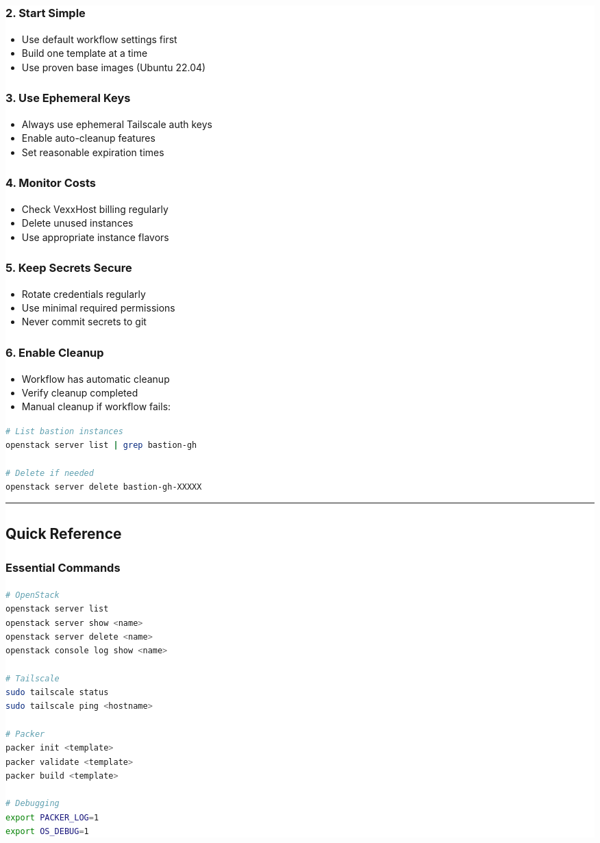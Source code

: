 ### 2. Start Simple

- Use default workflow settings first
- Build one template at a time
- Use proven base images (Ubuntu 22.04)

### 3. Use Ephemeral Keys

- Always use ephemeral Tailscale auth keys
- Enable auto-cleanup features
- Set reasonable expiration times

### 4. Monitor Costs

- Check VexxHost billing regularly
- Delete unused instances
- Use appropriate instance flavors

### 5. Keep Secrets Secure

- Rotate credentials regularly
- Use minimal required permissions
- Never commit secrets to git

### 6. Enable Cleanup

- Workflow has automatic cleanup
- Verify cleanup completed
- Manual cleanup if workflow fails:

```bash
# List bastion instances
openstack server list | grep bastion-gh

# Delete if needed
openstack server delete bastion-gh-XXXXX
```

---

## Quick Reference

### Essential Commands

```bash
# OpenStack
openstack server list
openstack server show <name>
openstack server delete <name>
openstack console log show <name>

# Tailscale
sudo tailscale status
sudo tailscale ping <hostname>

# Packer
packer init <template>
packer validate <template>
packer build <template>

# Debugging
export PACKER_LOG=1
export OS_DEBUG=1
```
